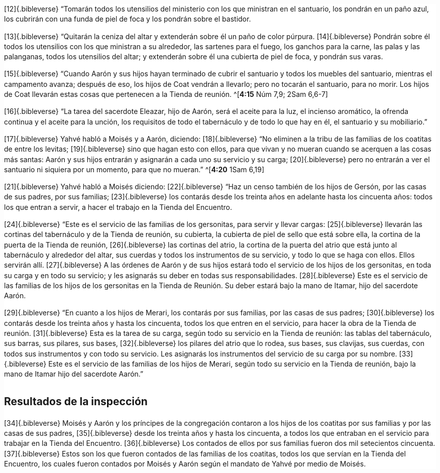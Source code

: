 [12]{.bibleverse} “Tomarán todos los utensilios del ministerio con los que ministran en el santuario, los pondrán en un paño azul, los cubrirán con una funda de piel de foca y los pondrán sobre el bastidor.

[13]{.bibleverse} “Quitarán la ceniza del altar y extenderán sobre él un paño de color púrpura. [14]{.bibleverse} Pondrán sobre él todos los utensilios con los que ministran a su alrededor, las sartenes para el fuego, los ganchos para la carne, las palas y las palanganas, todos los utensilios del altar; y extenderán sobre él una cubierta de piel de foca, y pondrán sus varas.

[15]{.bibleverse} “Cuando Aarón y sus hijos hayan terminado de cubrir el santuario y todos los muebles del santuario, mientras el campamento avanza; después de eso, los hijos de Coat vendrán a llevarlo; pero no tocarán el santuario, para no morir. Los hijos de Coat llevarán estas cosas que pertenecen a la Tienda de reunión. ^[**4:15** Núm 7,9; 2Sam 6,6-7]

[16]{.bibleverse} “La tarea del sacerdote Eleazar, hijo de Aarón, será el aceite para la luz, el incienso aromático, la ofrenda continua y el aceite para la unción, los requisitos de todo el tabernáculo y de todo lo que hay en él, el santuario y su mobiliario.”

[17]{.bibleverse} Yahvé habló a Moisés y a Aarón, diciendo: [18]{.bibleverse} “No eliminen a la tribu de las familias de los coatitas de entre los levitas; [19]{.bibleverse} sino que hagan esto con ellos, para que vivan y no mueran cuando se acerquen a las cosas más santas: Aarón y sus hijos entrarán y asignarán a cada uno su servicio y su carga; [20]{.bibleverse} pero no entrarán a ver el santuario ni siquiera por un momento, para que no mueran.” ^[**4:20** 1Sam 6,19]

[21]{.bibleverse} Yahvé habló a Moisés diciendo: [22]{.bibleverse} “Haz un censo también de los hijos de Gersón, por las casas de sus padres, por sus familias; [23]{.bibleverse} los contarás desde los treinta años en adelante hasta los cincuenta años: todos los que entran a servir, a hacer el trabajo en la Tienda del Encuentro.

[24]{.bibleverse} “Este es el servicio de las familias de los gersonitas, para servir y llevar cargas: [25]{.bibleverse} llevarán las cortinas del tabernáculo y de la Tienda de reunión, su cubierta, la cubierta de piel de sello que está sobre ella, la cortina de la puerta de la Tienda de reunión, [26]{.bibleverse} las cortinas del atrio, la cortina de la puerta del atrio que está junto al tabernáculo y alrededor del altar, sus cuerdas y todos los instrumentos de su servicio, y todo lo que se haga con ellos. Ellos servirán allí. [27]{.bibleverse} A las órdenes de Aarón y de sus hijos estará todo el servicio de los hijos de los gersonitas, en toda su carga y en todo su servicio; y les asignarás su deber en todas sus responsabilidades. [28]{.bibleverse} Este es el servicio de las familias de los hijos de los gersonitas en la Tienda de Reunión. Su deber estará bajo la mano de Itamar, hijo del sacerdote Aarón.

[29]{.bibleverse} “En cuanto a los hijos de Merari, los contarás por sus familias, por las casas de sus padres; [30]{.bibleverse} los contarás desde los treinta años y hasta los cincuenta, todos los que entren en el servicio, para hacer la obra de la Tienda de reunión. [31]{.bibleverse} Esta es la tarea de su carga, según todo su servicio en la Tienda de reunión: las tablas del tabernáculo, sus barras, sus pilares, sus bases, [32]{.bibleverse} los pilares del atrio que lo rodea, sus bases, sus clavijas, sus cuerdas, con todos sus instrumentos y con todo su servicio. Les asignarás los instrumentos del servicio de su carga por su nombre. [33]{.bibleverse} Este es el servicio de las familias de los hijos de Merari, según todo su servicio en la Tienda de reunión, bajo la mano de Itamar hijo del sacerdote Aarón.”

## Resultados de la inspección
[34]{.bibleverse} Moisés y Aarón y los príncipes de la congregación contaron a los hijos de los coatitas por sus familias y por las casas de sus padres, [35]{.bibleverse} desde los treinta años y hasta los cincuenta, a todos los que entraban en el servicio para trabajar en la Tienda del Encuentro. [36]{.bibleverse} Los contados de ellos por sus familias fueron dos mil setecientos cincuenta. [37]{.bibleverse} Estos son los que fueron contados de las familias de los coatitas, todos los que servían en la Tienda del Encuentro, los cuales fueron contados por Moisés y Aarón según el mandato de Yahvé por medio de Moisés.
